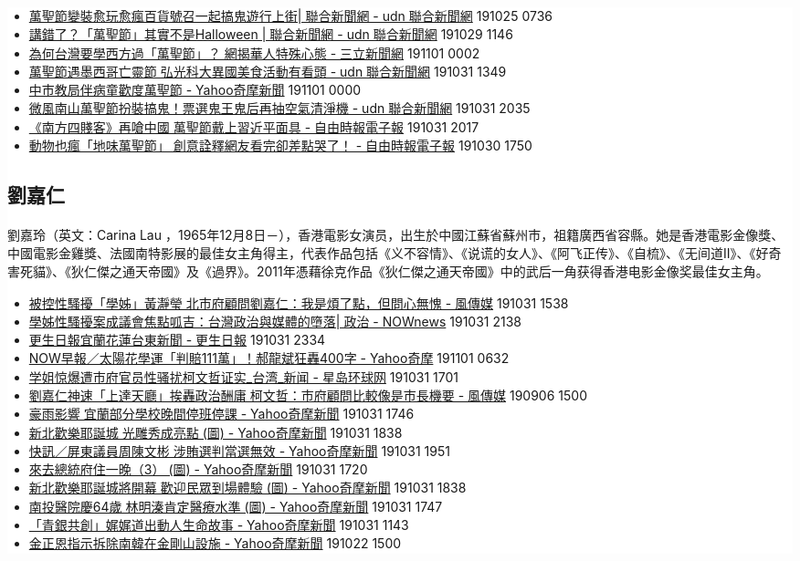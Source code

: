 - [萬聖節變裝愈玩愈瘋百貨號召一起搞鬼遊行上街| 聯合新聞網 - udn 聯合新聞網](https://udn.com/news/story/7934/4124091 "萬聖節變裝愈玩愈瘋百貨號召一起搞鬼遊行上街| 聯合新聞網 - udn 聯合新聞網") 191025 0736
- [講錯了？「萬聖節」其實不是Halloween | 聯合新聞網 - udn 聯合新聞網](https://udn.com/news/story/6895/4131658 "講錯了？「萬聖節」其實不是Halloween | 聯合新聞網 - udn 聯合新聞網") 191029 1146
- [為何台灣要學西方過「萬聖節」？ 網揭華人特殊心態 - 三立新聞網](https://www.setn.com/News.aspx?NewsID=627926 "為何台灣要學西方過「萬聖節」？ 網揭華人特殊心態 - 三立新聞網") 191101 0002
- [萬聖節遇墨西哥亡靈節 弘光科大異國美食活動有看頭 - udn 聯合新聞網](https://udn.com/news/story/6904/4136618 "萬聖節遇墨西哥亡靈節 弘光科大異國美食活動有看頭 - udn 聯合新聞網") 191031 1349
- [中市教局伴病童歡度萬聖節 - Yahoo奇摩新聞](https://tw.news.yahoo.com/%E4%B8%AD%E5%B8%82%E6%95%99%E5%B1%80%E4%BC%B4%E7%97%85%E7%AB%A5%E6%AD%A1%E5%BA%A6%E8%90%AC%E8%81%96%E7%AF%80-160000312.html "中市教局伴病童歡度萬聖節 - Yahoo奇摩新聞") 191101 0000
- [微風南山萬聖節扮裝搞鬼！票選鬼王鬼后再抽空氣清淨機 - udn 聯合新聞網](https://udn.com/news/story/7270/4137530 "微風南山萬聖節扮裝搞鬼！票選鬼王鬼后再抽空氣清淨機 - udn 聯合新聞網") 191031 2035
- [《南方四賤客》再嗆中國 萬聖節戴上習近平面具 - 自由時報電子報](https://news.ltn.com.tw/news/world/breakingnews/2963610 "《南方四賤客》再嗆中國 萬聖節戴上習近平面具 - 自由時報電子報") 191031 2017
- [動物也瘋「地味萬聖節」 創意詮釋網友看完卻差點哭了！ - 自由時報電子報](https://news.ltn.com.tw/news/life/breakingnews/2962251 "動物也瘋「地味萬聖節」 創意詮釋網友看完卻差點哭了！ - 自由時報電子報") 191030 1750

## 劉嘉仁

劉嘉玲（英文：Carina Lau ，1965年12月8日－），香港電影女演员，出生於中國江蘇省蘇州市，祖籍廣西省容縣。她是香港電影金像獎、中國電影金雞獎、法國南特影展的最佳女主角得主，代表作品包括《义不容情》、《说谎的女人》、《阿飞正传》、《自梳》、《无间道II》、《好奇害死貓》、《狄仁傑之通天帝國》及《過界》。2011年憑藉徐克作品《狄仁傑之通天帝國》中的武后一角获得香港电影金像奖最佳女主角。
- [被控性騷擾「學姊」黃瀞瑩 北市府顧問劉嘉仁：我是煩了點，但問心無愧 - 風傳媒](https://www.storm.mg/article/1889867 "被控性騷擾「學姊」黃瀞瑩 北市府顧問劉嘉仁：我是煩了點，但問心無愧 - 風傳媒") 191031 1538
- [學姊性騷擾案成議會焦點呱吉：台灣政治與媒體的墮落| 政治 - NOWnews](https://www.nownews.com/news/20191031/3725612/ "學姊性騷擾案成議會焦點呱吉：台灣政治與媒體的墮落| 政治 - NOWnews") 191031 2138
- [更生日報宜蘭花蓮台東新聞 - 更生日報](http://www.ksnews.com.tw/index.php/news/contents_page/0001315088 "更生日報宜蘭花蓮台東新聞 - 更生日報") 191031 2334
- [NOW早報／太陽花學運「判賠111萬」！郝龍斌狂轟400字 - Yahoo奇摩](https://tw.mobi.yahoo.com/news/now%E6%97%A9%E5%A0%B1-%E5%A4%AA%E9%99%BD%E8%8A%B1%E5%AD%B8%E9%81%8B-%E5%88%A4%E8%B3%A0111%E8%90%AC-%E9%83%9D%E9%BE%8D%E6%96%8C%E7%8B%82%E8%BD%9F400%E5%AD%97-223253978.html "NOW早報／太陽花學運「判賠111萬」！郝龍斌狂轟400字 - Yahoo奇摩") 191101 0632
- [学姐惊爆遭市府官员性骚扰柯文哲证实_台湾_新闻 - 星岛环球网](http://news.stnn.cc/hk_taiwan/2019/1031/684672.shtml "学姐惊爆遭市府官员性骚扰柯文哲证实_台湾_新闻 - 星岛环球网") 191031 1701
- [劉嘉仁神速「上達天廳」挨轟政治酬庸 柯文哲：市府顧問比較像是市長機要 - 風傳媒](https://www.storm.mg/article/1679377 "劉嘉仁神速「上達天廳」挨轟政治酬庸 柯文哲：市府顧問比較像是市長機要 - 風傳媒") 190906 1500
- [豪雨影響 宜蘭部分學校晚間停班停課 - Yahoo奇摩新聞](https://tw.news.yahoo.com/%E8%B1%AA%E9%9B%A8%E5%BD%B1%E9%9F%BF-%E5%AE%9C%E8%98%AD%E9%83%A8%E5%88%86%E5%AD%B8%E6%A0%A1%E6%99%9A%E9%96%93%E5%81%9C%E7%8F%AD%E5%81%9C%E8%AA%B2-094600775.html "豪雨影響 宜蘭部分學校晚間停班停課 - Yahoo奇摩新聞") 191031 1746
- [新北歡樂耶誕城 光雕秀成亮點 (圖) - Yahoo奇摩新聞](https://tw.news.yahoo.com/%E6%96%B0%E5%8C%97%E6%AD%A1%E6%A8%82%E8%80%B6%E8%AA%95%E5%9F%8E-%E5%85%89%E9%9B%95%E7%A7%80%E6%88%90%E4%BA%AE%E9%BB%9E-%E5%9C%96-103857272.html "新北歡樂耶誕城 光雕秀成亮點 (圖) - Yahoo奇摩新聞") 191031 1838
- [快訊／屏東議員周陳文彬 涉賄選判當選無效 - Yahoo奇摩新聞](https://tw.news.yahoo.com/%E5%BF%AB%E8%A8%8A-%E5%B1%8F%E6%9D%B1%E8%AD%B0%E5%93%A1%E5%91%A8%E9%99%B3%E6%96%87%E5%BD%AC-%E6%B6%89%E8%B3%84%E9%81%B8%E5%88%A4%E7%95%B6%E9%81%B8%E7%84%A1%E6%95%88-115125871.html "快訊／屏東議員周陳文彬 涉賄選判當選無效 - Yahoo奇摩新聞") 191031 1951
- [來去總統府住一晚（3） (圖) - Yahoo奇摩新聞](https://tw.news.yahoo.com/%E4%BE%86%E5%8E%BB%E7%B8%BD%E7%B5%B1%E5%BA%9C%E4%BD%8F-%E6%99%9A-3-%E5%9C%96-092054579.html "來去總統府住一晚（3） (圖) - Yahoo奇摩新聞") 191031 1720
- [新北歡樂耶誕城將開幕 歡迎民眾到場體驗 (圖) - Yahoo奇摩新聞](https://tw.news.yahoo.com/%E6%96%B0%E5%8C%97%E6%AD%A1%E6%A8%82%E8%80%B6%E8%AA%95%E5%9F%8E%E5%B0%87%E9%96%8B%E5%B9%95-%E6%AD%A1%E8%BF%8E%E6%B0%91%E7%9C%BE%E5%88%B0%E5%A0%B4%E9%AB%94%E9%A9%97-%E5%9C%96-103857402.html "新北歡樂耶誕城將開幕 歡迎民眾到場體驗 (圖) - Yahoo奇摩新聞") 191031 1838
- [南投醫院慶64歲 林明溱肯定醫療水準 (圖) - Yahoo奇摩新聞](https://tw.news.yahoo.com/%E5%8D%97%E6%8A%95%E9%86%AB%E9%99%A2%E6%85%B664%E6%AD%B2-%E6%9E%97%E6%98%8E%E6%BA%B1%E8%82%AF%E5%AE%9A%E9%86%AB%E7%99%82%E6%B0%B4%E6%BA%96-%E5%9C%96-094756301.html "南投醫院慶64歲 林明溱肯定醫療水準 (圖) - Yahoo奇摩新聞") 191031 1747
- [「青銀共創」娓娓道出動人生命故事 - Yahoo奇摩新聞](https://tw.news.yahoo.com/%E9%9D%92%E9%8A%80%E5%85%B1%E5%89%B5-%E5%A8%93%E5%A8%93%E9%81%93%E5%87%BA%E5%8B%95%E4%BA%BA%E7%94%9F%E5%91%BD%E6%95%85%E4%BA%8B-034349973.html "「青銀共創」娓娓道出動人生命故事 - Yahoo奇摩新聞") 191031 1143
- [金正恩指示拆除南韓在金剛山設施 - Yahoo奇摩新聞](https://tw.news.yahoo.com/%E9%87%91%E6%AD%A3%E6%81%A9%E6%8C%87%E7%A4%BA%E6%8B%86%E9%99%A4%E5%8D%97%E9%9F%93%E5%9C%A8%E9%87%91%E5%89%9B%E5%B1%B1%E8%A8%AD%E6%96%BD-011621661.html "金正恩指示拆除南韓在金剛山設施 - Yahoo奇摩新聞") 191022 1500